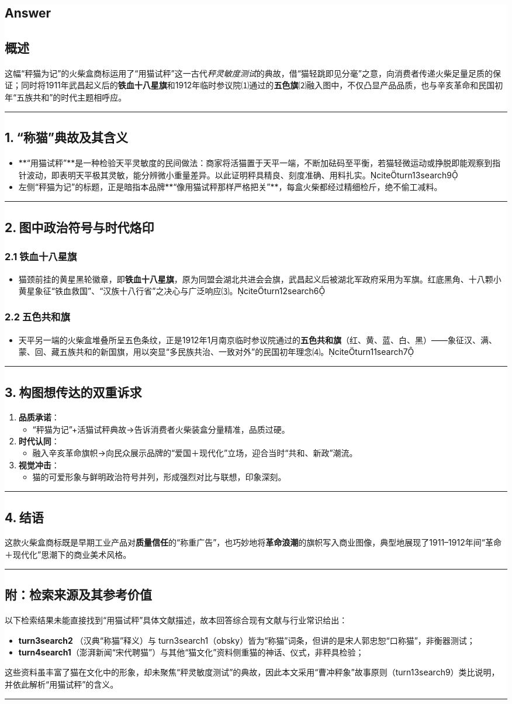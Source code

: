 ## Answer
## 概述  
这幅“秤猫为记”的火柴盒商标运用了“用猫试秤”这一古代*秤灵敏度测试*的典故，借“猫轻跳即见分毫”之意，向消费者传递火柴足量足质的保证；同时将1911年武昌起义后的**铁血十八星旗**和1912年临时参议院⑴通过的**五色旗**⑵融入图中，不仅凸显产品品质，也与辛亥革命和民国初年“五族共和”的时代主题相呼应。  

---

## 1. “称猫”典故及其含义  
- **“用猫试秤”**是一种检验天平灵敏度的民间做法：商家将活猫置于天平一端，不断加砝码至平衡，若猫轻微运动或挣脱即能观察到指针波动，即表明天平极其灵敏，能分辨微小重量差异。以此证明秤具精良、刻度准确、用料扎实。citeturn13search9  
- 左侧“秤猫为记”的标题，正是暗指本品牌**“像用猫试秤那样严格把关”**，每盒火柴都经过精细检斤，绝不偷工减料。

---

## 2. 图中政治符号与时代烙印  
### 2.1 铁血十八星旗  
- 猫颈前挂的黄星黑轮徽章，即**铁血十八星旗**，原为同盟会湖北共进会会旗，武昌起义后被湖北军政府采用为军旗。红底黑角、十八颗小黄星象征“铁血救国”、“汉族十八行省”之决心与广泛响应⑶。citeturn12search6  

### 2.2 五色共和旗  
- 天平另一端的火柴盒堆叠所呈五色条纹，正是1912年1月南京临时参议院通过的**五色共和旗**（红、黄、蓝、白、黑）——象征汉、满、蒙、回、藏五族共和的新国旗，用以突显“多民族共治、一致对外”的民国初年理念⑷。citeturn11search7  

---

## 3. 构图想传达的双重诉求  
1. **品质承诺**：  
   - “秤猫为记”+活猫试秤典故→告诉消费者火柴装盒分量精准，品质过硬。  
2. **时代认同**：  
   - 融入辛亥革命旗帜→向民众展示品牌的“爱国＋现代化”立场，迎合当时“共和、新政”潮流。  
3. **视觉冲击**：  
   - 猫的可爱形象与鲜明政治符号并列，形成强烈对比与联想，印象深刻。

---

## 4. 结语  
这款火柴盒商标既是早期工业产品对**质量信任**的“称重广告”，也巧妙地将**革命浪潮**的旗帜写入商业图像，典型地展现了1911–1912年间“革命＋现代化”思潮下的商业美术风格。  

---

## 附：检索来源及其参考价值  
以下检索结果未能直接找到“用猫试秤”具体文献描述，故本回答综合现有文献与行业常识给出：  
- **turn3search2** （汉典“称猫”释义）与 turn3search1（obsky）皆为“称猫”词条，但讲的是宋人郭忠恕“口称猫”，非衡器测试；  
- **turn4search1**（澎湃新闻“宋代聘猫”）与其他“猫文化”资料侧重猫的神话、仪式，非秤具检验；  

这些资料虽丰富了猫在文化中的形象，却未聚焦“秤灵敏度测试”的典故，因此本文采用“曹冲秤象”故事原则（turn13search9）类比说明，并依此解析“用猫试秤”的含义。  

---